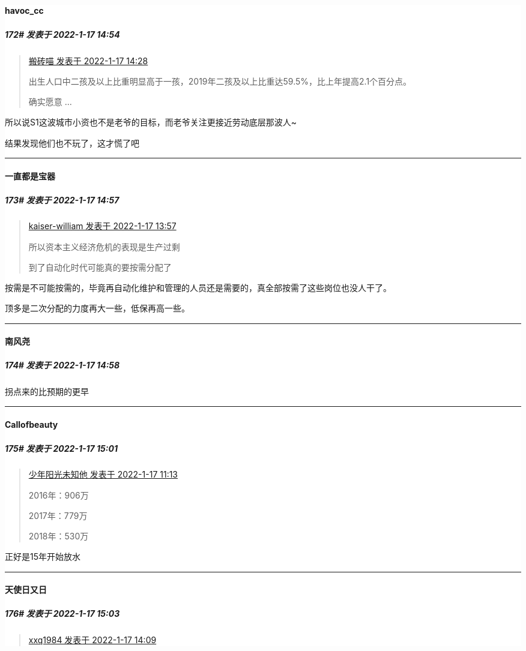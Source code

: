 ####  havoc_cc  
##### 172#       发表于 2022-1-17 14:54

<blockquote><a href="httphttps://bbs.saraba1st.com/2b/forum.php?mod=redirect&amp;goto=findpost&amp;pid=54323728&amp;ptid=2047765" target="_blank">搬砖喵 发表于 2022-1-17 14:28</a>

出生人口中二孩及以上比重明显高于一孩，2019年二孩及以上比重达59.5%，比上年提高2.1个百分点。

确实愿意 ...</blockquote>
所以说S1这波城市小资也不是老爷的目标，而老爷关注更接近劳动底层那波人~

结果发现他们也不玩了，这才慌了吧

*****

####  一直都是宝器  
##### 173#       发表于 2022-1-17 14:57

<blockquote><a href="httphttps://bbs.saraba1st.com/2b/forum.php?mod=redirect&amp;goto=findpost&amp;pid=54323351&amp;ptid=2047765" target="_blank">kaiser-william 发表于 2022-1-17 13:57</a>

所以资本主义经济危机的表现是生产过剩

到了自动化时代可能真的要按需分配了</blockquote>
按需是不可能按需的，毕竟再自动化维护和管理的人员还是需要的，真全部按需了这些岗位也没人干了。

顶多是二次分配的力度再大一些，低保再高一些。

*****

####  南风尧  
##### 174#       发表于 2022-1-17 14:58

拐点来的比预期的更早

*****

####  Callofbeauty  
##### 175#       发表于 2022-1-17 15:01

<blockquote><a href="httphttps://bbs.saraba1st.com/2b/forum.php?mod=redirect&amp;goto=findpost&amp;pid=54321046&amp;ptid=2047765" target="_blank">少年阳光未知他 发表于 2022-1-17 11:13</a>

2016年：906万

2017年：779万

2018年：530万</blockquote>
正好是15年开始放水

*****

####  天使日又日  
##### 176#       发表于 2022-1-17 15:03

<blockquote><a href="httphttps://bbs.saraba1st.com/2b/forum.php?mod=redirect&amp;goto=findpost&amp;pid=54323494&amp;ptid=2047765" target="_blank">xxq1984 发表于 2022-1-17 14:09</a>
